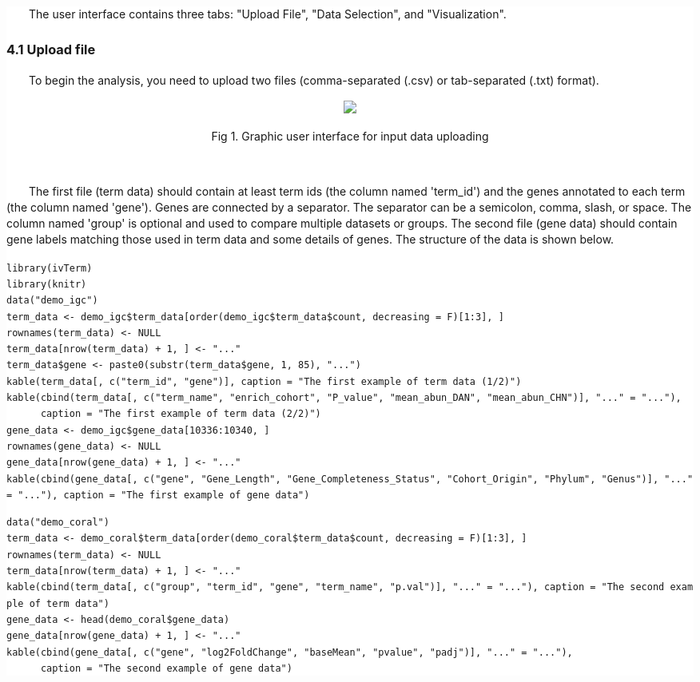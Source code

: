&emsp;&emsp;The user interface contains three tabs: "Upload File", "Data Selection", and "Visualization". 

### 4.1 Upload file

&emsp;&emsp;To begin the analysis, you need to upload two files (comma-separated (.csv) or tab-separated (.txt) format). 

<center>
<figure>
<img src='figure/fig1.png' width='70%'>

Fig 1. Graphic user interface for input data uploading

&nbsp;
</center>
</figure>

&emsp;&emsp;The first file (term data) should contain at least term ids (the column named 'term_id') and the genes annotated to each term (the column named 'gene'). Genes are connected by a separator. The separator can be a semicolon, comma, slash, or space. The column named 'group' is optional and used to compare multiple datasets or groups. The second file (gene data) should contain gene labels matching those used in term data and some details of genes. The structure of the data is shown below. 

```{r echo=FALSE, warning=FALSE}
library(ivTerm)
library(knitr)
data("demo_igc")
term_data <- demo_igc$term_data[order(demo_igc$term_data$count, decreasing = F)[1:3], ]
rownames(term_data) <- NULL
term_data[nrow(term_data) + 1, ] <- "..."
term_data$gene <- paste0(substr(term_data$gene, 1, 85), "...")
kable(term_data[, c("term_id", "gene")], caption = "The first example of term data (1/2)")
kable(cbind(term_data[, c("term_name", "enrich_cohort", "P_value", "mean_abun_DAN", "mean_abun_CHN")], "..." = "..."),
      caption = "The first example of term data (2/2)")
gene_data <- demo_igc$gene_data[10336:10340, ]
rownames(gene_data) <- NULL
gene_data[nrow(gene_data) + 1, ] <- "..."
kable(cbind(gene_data[, c("gene", "Gene_Length", "Gene_Completeness_Status", "Cohort_Origin", "Phylum", "Genus")], "..." = "..."), caption = "The first example of gene data")
```

```{r echo=FALSE, warning=FALSE}
data("demo_coral")
term_data <- demo_coral$term_data[order(demo_coral$term_data$count, decreasing = F)[1:3], ]
rownames(term_data) <- NULL
term_data[nrow(term_data) + 1, ] <- "..."
kable(cbind(term_data[, c("group", "term_id", "gene", "term_name", "p.val")], "..." = "..."), caption = "The second example of term data")
gene_data <- head(demo_coral$gene_data)
gene_data[nrow(gene_data) + 1, ] <- "..."
kable(cbind(gene_data[, c("gene", "log2FoldChange", "baseMean", "pvalue", "padj")], "..." = "..."), 
      caption = "The second example of gene data")

```
